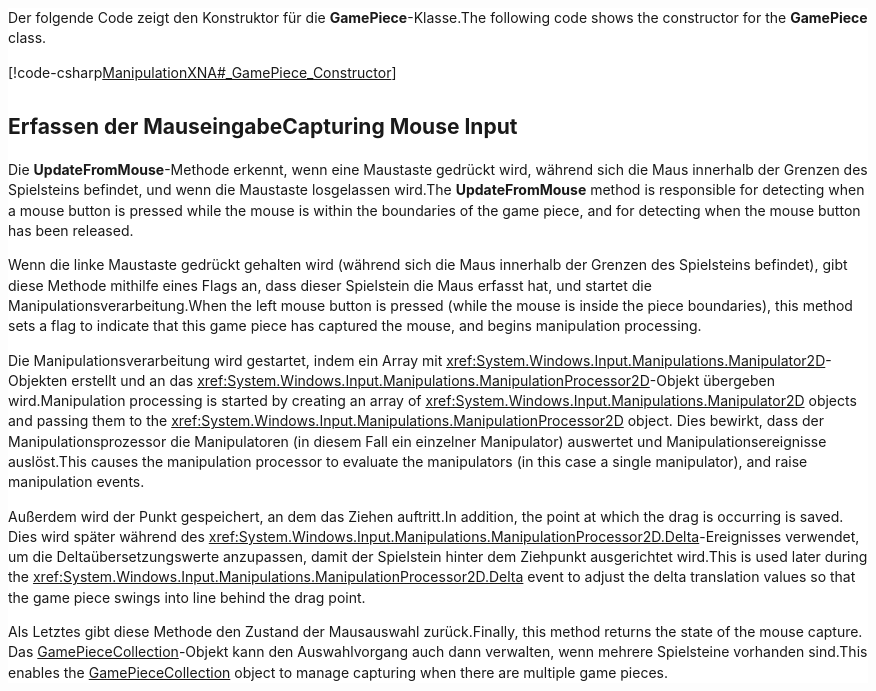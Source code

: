  <span data-ttu-id="d58c6-118">Der folgende Code zeigt den Konstruktor für die **GamePiece**-Klasse.</span><span class="sxs-lookup"><span data-stu-id="d58c6-118">The following code shows the constructor for the **GamePiece** class.</span></span>  
  
 [!code-csharp[ManipulationXNA#_GamePiece_Constructor](../../../samples/snippets/csharp/VS_Snippets_Misc/manipulationxna/cs/gamepiece.cs#_gamepiece_constructor)]  
  
## <a name="capturing-mouse-input"></a><span data-ttu-id="d58c6-119">Erfassen der Mauseingabe</span><span class="sxs-lookup"><span data-stu-id="d58c6-119">Capturing Mouse Input</span></span>  
 <span data-ttu-id="d58c6-120">Die **UpdateFromMouse**-Methode erkennt, wenn eine Maustaste gedrückt wird, während sich die Maus innerhalb der Grenzen des Spielsteins befindet, und wenn die Maustaste losgelassen wird.</span><span class="sxs-lookup"><span data-stu-id="d58c6-120">The **UpdateFromMouse** method is responsible for detecting when a mouse button is pressed while the mouse is within the boundaries of the game piece, and for detecting when the mouse button has been released.</span></span>  
  
 <span data-ttu-id="d58c6-121">Wenn die linke Maustaste gedrückt gehalten wird (während sich die Maus innerhalb der Grenzen des Spielsteins befindet), gibt diese Methode mithilfe eines Flags an, dass dieser Spielstein die Maus erfasst hat, und startet die Manipulationsverarbeitung.</span><span class="sxs-lookup"><span data-stu-id="d58c6-121">When the left mouse button is pressed (while the mouse is inside the piece boundaries), this method sets a flag to indicate that this game piece has captured the mouse, and begins manipulation processing.</span></span>  
  
 <span data-ttu-id="d58c6-122">Die Manipulationsverarbeitung wird gestartet, indem ein Array mit <xref:System.Windows.Input.Manipulations.Manipulator2D>-Objekten erstellt und an das <xref:System.Windows.Input.Manipulations.ManipulationProcessor2D>-Objekt übergeben wird.</span><span class="sxs-lookup"><span data-stu-id="d58c6-122">Manipulation processing is started by creating an array of <xref:System.Windows.Input.Manipulations.Manipulator2D> objects and passing them to the <xref:System.Windows.Input.Manipulations.ManipulationProcessor2D> object.</span></span> <span data-ttu-id="d58c6-123">Dies bewirkt, dass der Manipulationsprozessor die Manipulatoren (in diesem Fall ein einzelner Manipulator) auswertet und Manipulationsereignisse auslöst.</span><span class="sxs-lookup"><span data-stu-id="d58c6-123">This causes the manipulation processor to evaluate the manipulators (in this case a single manipulator), and raise manipulation events.</span></span>  
  
 <span data-ttu-id="d58c6-124">Außerdem wird der Punkt gespeichert, an dem das Ziehen auftritt.</span><span class="sxs-lookup"><span data-stu-id="d58c6-124">In addition, the point at which the drag is occurring is saved.</span></span> <span data-ttu-id="d58c6-125">Dies wird später während des <xref:System.Windows.Input.Manipulations.ManipulationProcessor2D.Delta>-Ereignisses verwendet, um die Deltaübersetzungswerte anzupassen, damit der Spielstein hinter dem Ziehpunkt ausgerichtet wird.</span><span class="sxs-lookup"><span data-stu-id="d58c6-125">This is used later during the <xref:System.Windows.Input.Manipulations.ManipulationProcessor2D.Delta> event to adjust the delta translation values so that the game piece swings into line behind the drag point.</span></span>  
  
 <span data-ttu-id="d58c6-126">Als Letztes gibt diese Methode den Zustand der Mausauswahl zurück.</span><span class="sxs-lookup"><span data-stu-id="d58c6-126">Finally, this method returns the state of the mouse capture.</span></span> <span data-ttu-id="d58c6-127">Das [GamePieceCollection](../../../docs/framework/common-client-technologies/creating-the-gamepiececollection-class.md)-Objekt kann den Auswahlvorgang auch dann verwalten, wenn mehrere Spielsteine vorhanden sind.</span><span class="sxs-lookup"><span data-stu-id="d58c6-127">This enables the [GamePieceCollection](../../../docs/framework/common-client-technologies/creating-the-gamepiececollection-class.md) object to manage capturing when there are multiple game pieces.</span></span>  
  